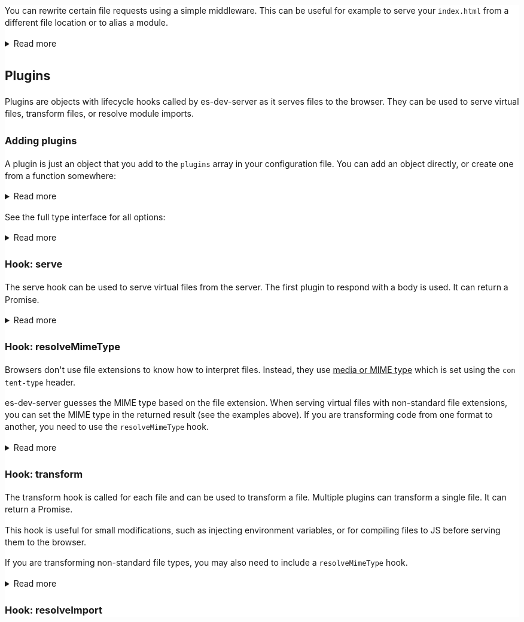 You can rewrite certain file requests using a simple middleware. This can be useful for example to serve your `index.html` from a different file location or to alias a module.

<details><summary>Read more</summary></details>

## Plugins

Plugins are objects with lifecycle hooks called by es-dev-server as it serves files to the browser. They can be used to serve virtual files, transform files, or resolve module imports.

### Adding plugins

A plugin is just an object that you add to the `plugins` array in your configuration file. You can add an object directly, or create one from a function somewhere:

<details><summary>Read more</summary></details>

See the full type interface for all options:

<details><summary>Read more</summary></details>

### Hook: serve

The serve hook can be used to serve virtual files from the server. The first plugin to respond with a body is used. It can return a Promise.

<details><summary>Read more</summary></details>

### Hook: resolveMimeType

Browsers don't use file extensions to know how to interpret files. Instead, they use [media or MIME type](https://developer.mozilla.org/en-US/docs/Web/HTTP/Basics_of_HTTP/MIME_types) which is set using the `content-type` header.

es-dev-server guesses the MIME type based on the file extension. When serving virtual files with non-standard file extensions, you can set the MIME type in the returned result (see the examples above). If you are transforming code from one format to another, you need to use the `resolveMimeType` hook.

<details><summary>Read more</summary></details>

### Hook: transform

The transform hook is called for each file and can be used to transform a file. Multiple plugins can transform a single file. It can return a Promise.

This hook is useful for small modifications, such as injecting environment variables, or for compiling files to JS before serving them to the browser.

If you are transforming non-standard file types, you may also need to include a `resolveMimeType` hook.

<details><summary>Read more</summary></details>

### Hook: resolveImport

